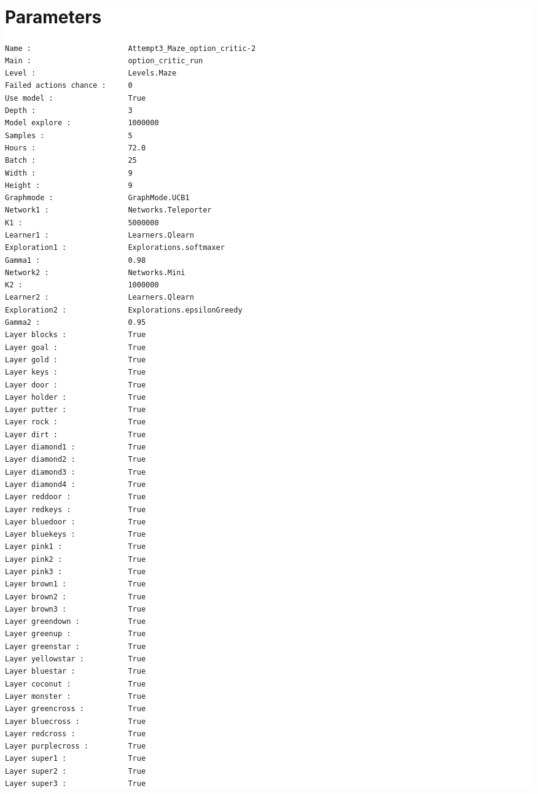 
# Parameters

    Name :                      Attempt3_Maze_option_critic-2
    Main :                      option_critic_run
    Level :                     Levels.Maze
    Failed actions chance :     0
    Use model :                 True
    Depth :                     3
    Model explore :             1000000
    Samples :                   5
    Hours :                     72.0
    Batch :                     25
    Width :                     9
    Height :                    9
    Graphmode :                 GraphMode.UCB1
    Network1 :                  Networks.Teleporter
    K1 :                        5000000
    Learner1 :                  Learners.Qlearn
    Exploration1 :              Explorations.softmaxer
    Gamma1 :                    0.98
    Network2 :                  Networks.Mini
    K2 :                        1000000
    Learner2 :                  Learners.Qlearn
    Exploration2 :              Explorations.epsilonGreedy
    Gamma2 :                    0.95
    Layer blocks :              True
    Layer goal :                True
    Layer gold :                True
    Layer keys :                True
    Layer door :                True
    Layer holder :              True
    Layer putter :              True
    Layer rock :                True
    Layer dirt :                True
    Layer diamond1 :            True
    Layer diamond2 :            True
    Layer diamond3 :            True
    Layer diamond4 :            True
    Layer reddoor :             True
    Layer redkeys :             True
    Layer bluedoor :            True
    Layer bluekeys :            True
    Layer pink1 :               True
    Layer pink2 :               True
    Layer pink3 :               True
    Layer brown1 :              True
    Layer brown2 :              True
    Layer brown3 :              True
    Layer greendown :           True
    Layer greenup :             True
    Layer greenstar :           True
    Layer yellowstar :          True
    Layer bluestar :            True
    Layer coconut :             True
    Layer monster :             True
    Layer greencross :          True
    Layer bluecross :           True
    Layer redcross :            True
    Layer purplecross :         True
    Layer super1 :              True
    Layer super2 :              True
    Layer super3 :              True